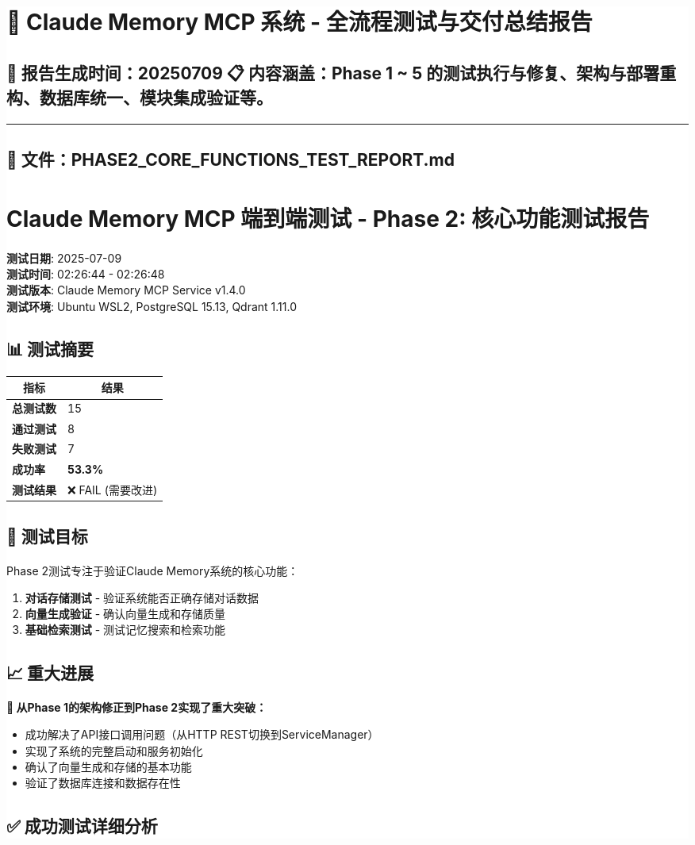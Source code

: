 # 🧠 Claude Memory MCP 系统 - 全流程测试与交付总结报告

📅 报告生成时间：20250709
📋 内容涵盖：Phase 1 ~ 5 的测试执行与修复、架构与部署重构、数据库统一、模块集成验证等。
---


---

## 📄 文件：PHASE2_CORE_FUNCTIONS_TEST_REPORT.md

# Claude Memory MCP 端到端测试 - Phase 2: 核心功能测试报告

**测试日期**: 2025-07-09  
**测试时间**: 02:26:44 - 02:26:48  
**测试版本**: Claude Memory MCP Service v1.4.0  
**测试环境**: Ubuntu WSL2, PostgreSQL 15.13, Qdrant 1.11.0  

## 📊 测试摘要

| 指标 | 结果 |
|------|------|
| **总测试数** | 15 |
| **通过测试** | 8 |
| **失败测试** | 7 |
| **成功率** | **53.3%** |
| **测试结果** | ❌ FAIL (需要改进) |

## 🎯 测试目标

Phase 2测试专注于验证Claude Memory系统的核心功能：

1. **对话存储测试** - 验证系统能否正确存储对话数据
2. **向量生成验证** - 确认向量生成和存储质量
3. **基础检索测试** - 测试记忆搜索和检索功能

## 📈 重大进展

**🎉 从Phase 1的架构修正到Phase 2实现了重大突破：**
- 成功解决了API接口调用问题（从HTTP REST切换到ServiceManager）
- 实现了系统的完整启动和服务初始化
- 确认了向量生成和存储的基本功能
- 验证了数据库连接和数据存在性

## ✅ 成功测试详细分析
